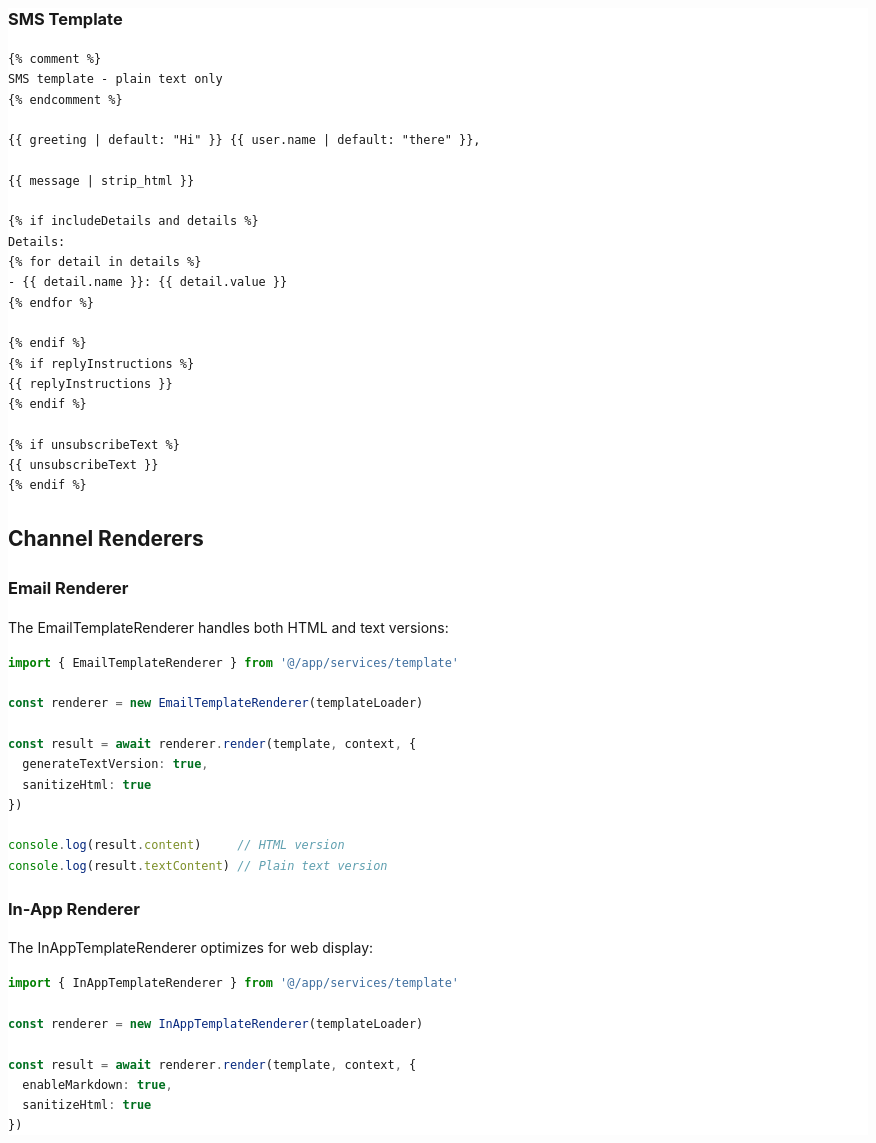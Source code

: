 ### SMS Template

```liquid
{% comment %} 
SMS template - plain text only 
{% endcomment %}

{{ greeting | default: "Hi" }} {{ user.name | default: "there" }},

{{ message | strip_html }}

{% if includeDetails and details %}
Details:
{% for detail in details %}
- {{ detail.name }}: {{ detail.value }}
{% endfor %}

{% endif %}
{% if replyInstructions %}
{{ replyInstructions }}
{% endif %}

{% if unsubscribeText %}
{{ unsubscribeText }}
{% endif %}
```

## Channel Renderers

### Email Renderer

The EmailTemplateRenderer handles both HTML and text versions:

```typescript
import { EmailTemplateRenderer } from '@/app/services/template'

const renderer = new EmailTemplateRenderer(templateLoader)

const result = await renderer.render(template, context, {
  generateTextVersion: true,
  sanitizeHtml: true
})

console.log(result.content)     // HTML version
console.log(result.textContent) // Plain text version
```

### In-App Renderer  

The InAppTemplateRenderer optimizes for web display:

```typescript
import { InAppTemplateRenderer } from '@/app/services/template'

const renderer = new InAppTemplateRenderer(templateLoader)

const result = await renderer.render(template, context, {
  enableMarkdown: true,
  sanitizeHtml: true
})
```

